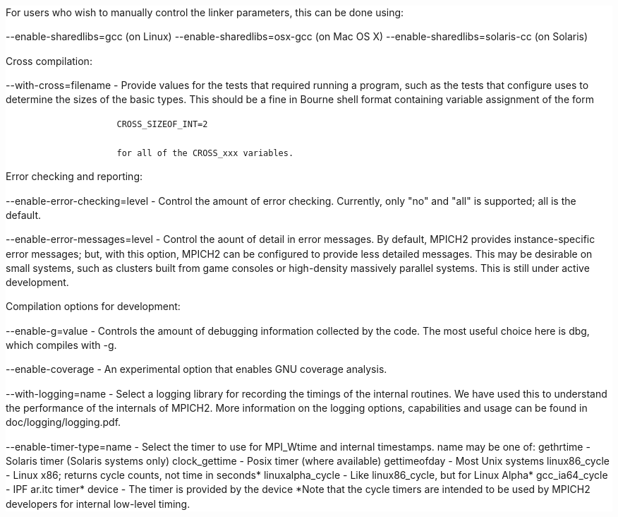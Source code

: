   For users who wish to manually control the linker parameters, this
  can be done using:

  --enable-sharedlibs=gcc (on Linux)
  --enable-sharedlibs=osx-gcc (on Mac OS X)
  --enable-sharedlibs=solaris-cc (on Solaris)

Cross compilation:

  --with-cross=filename - Provide values for the tests that required
                          running a program, such as the tests that
                          configure uses to determine the sizes of the
                          basic types. This should be a fine in
                          Bourne shell format containing variable
                          assignment of the form

                          CROSS_SIZEOF_INT=2

                          for all of the CROSS_xxx variables.

Error checking and reporting:

  --enable-error-checking=level - Control the amount of error
                                  checking. Currently, only "no" and
                                  "all" is supported; all is the
                                  default.

  --enable-error-messages=level - Control the aount of detail in error
                                  messages. By default, MPICH2
                                  provides instance-specific error
                                  messages; but, with this option,
                                  MPICH2 can be configured to provide
                                  less detailed messages. This may be
                                  desirable on small systems, such as
                                  clusters built from game consoles or
                                  high-density massively parallel
                                  systems. This is still under active
                                  development.

Compilation options for development:

  --enable-g=value - Controls the amount of debugging information
                     collected by the code. The most useful choice
                     here is dbg, which compiles with -g.

  --enable-coverage - An experimental option that enables GNU coverage
                      analysis.

  --with-logging=name - Select a logging library for recording the
                        timings of the internal routines. We have
                        used this to understand the performance of the
                        internals of MPICH2. More information on the
                        logging options, capabilities and usage can be
                        found in doc/logging/logging.pdf.

  --enable-timer-type=name - Select the timer to use for MPI_Wtime and
                             internal timestamps. name may be one of:
                     gethrtime - Solaris timer (Solaris systems
                                        only)
                     clock_gettime - Posix timer (where available)
                     gettimeofday - Most Unix systems
                     linux86_cycle - Linux x86; returns cycle
                                        counts, not time in seconds*
                     linuxalpha_cycle - Like linux86_cycle, but for
                                        Linux Alpha*
                     gcc_ia64_cycle - IPF ar.itc timer*
                     device - The timer is provided by the device
                 *Note that the cycle timers are intended to be used by
                  MPICH2 developers for internal low-level timing.